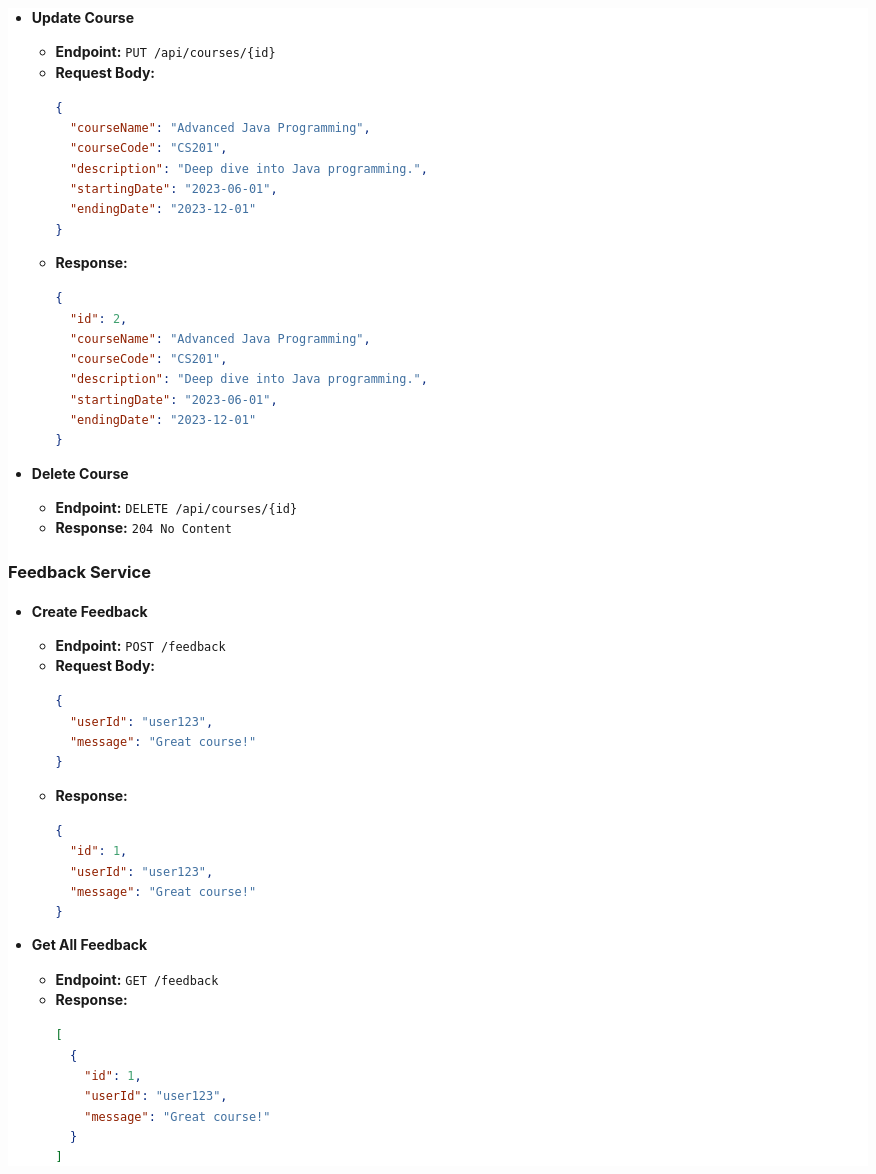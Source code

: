 - **Update Course**
    - **Endpoint:** `PUT /api/courses/{id}`
    - **Request Body:**
      ```json
      {
        "courseName": "Advanced Java Programming",
        "courseCode": "CS201",
        "description": "Deep dive into Java programming.",
        "startingDate": "2023-06-01",
        "endingDate": "2023-12-01"
      }
      ```
    - **Response:**
      ```json
      {
        "id": 2,
        "courseName": "Advanced Java Programming",
        "courseCode": "CS201",
        "description": "Deep dive into Java programming.",
        "startingDate": "2023-06-01",
        "endingDate": "2023-12-01"
      }
      ```

- **Delete Course**
    - **Endpoint:** `DELETE /api/courses/{id}`
    - **Response:** `204 No Content`

### Feedback Service
- **Create Feedback**
    - **Endpoint:** `POST /feedback`
    - **Request Body:**
      ```json
      {
        "userId": "user123",
        "message": "Great course!"
      }
      ```
    - **Response:**
      ```json
      {
        "id": 1,
        "userId": "user123",
        "message": "Great course!"
      }
      ```

- **Get All Feedback**
    - **Endpoint:** `GET /feedback`
    - **Response:**
      ```json
      [
        {
          "id": 1,
          "userId": "user123",
          "message": "Great course!"
        }
      ]
      ```
